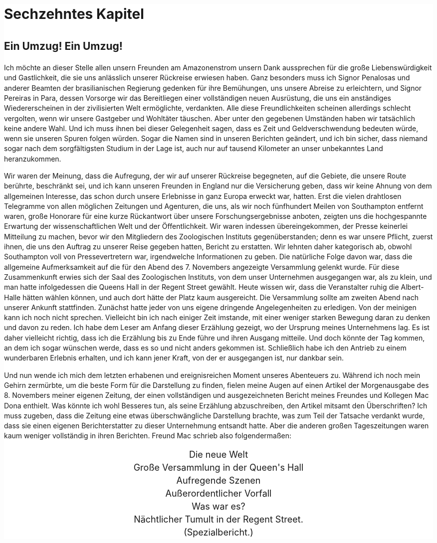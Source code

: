 Sechzehntes Kapitel
====================
Ein Umzug! Ein Umzug!
---------------------

Ich möchte an dieser Stelle allen unsern Freunden am Amazonenstrom unsern Dank aussprechen für die große Liebenswürdigkeit und Gastlichkeit, die sie uns anlässlich unserer Rückreise erwiesen haben. Ganz besonders muss ich Signor Penalosas und anderer Beamten der brasilianischen Regierung gedenken für ihre Bemühungen, uns unsere Abreise zu erleichtern, und Signor Pereiras in Para, dessen Vorsorge wir das Bereitliegen einer vollständigen neuen Ausrüstung, die uns ein anständiges Wiedererscheinen in der zivilisierten Welt ermöglichte, verdankten. Alle diese Freundlichkeiten scheinen allerdings schlecht vergolten, wenn wir unsere Gastgeber und Wohltäter täuschen. Aber unter den gegebenen Umständen haben wir tatsächlich keine andere Wahl. Und ich muss ihnen bei dieser Gelegenheit sagen, dass es Zeit und Geldverschwendung bedeuten würde, wenn sie unseren Spuren folgen würden. Sogar die Namen sind in unseren Berichten geändert, und ich bin sicher, dass niemand sogar nach dem sorgfältigsten Studium in der Lage ist, auch nur auf tausend Kilometer an unser unbekanntes Land heranzukommen.

Wir waren der Meinung, dass die Aufregung, der wir auf unserer Rückreise begegneten, auf die Gebiete, die unsere Route berührte, beschränkt sei, und ich kann unseren Freunden in England nur die Versicherung geben, dass wir keine Ahnung von dem allgemeinen Interesse, das schon durch unsere Erlebnisse in ganz Europa erweckt war, hatten. Erst die vielen drahtlosen Telegramme von allen möglichen Zeitungen und Agenturen, die uns, als wir noch fünfhundert Meilen von Southampton entfernt waren, große Honorare für eine kurze Rückantwort über unsere Forschungsergebnisse anboten, zeigten uns die hochgespannte Erwartung der wissenschaftlichen Welt und der Öffentlichkeit. Wir waren indessen übereingekommen, der Presse keinerlei Mitteilung zu machen, bevor wir den Mitgliedern des Zoologischen Instituts gegenüberstanden; denn es war unsere Pflicht, zuerst ihnen, die uns den Auftrag zu unserer Reise gegeben hatten, Bericht zu erstatten. Wir lehnten daher kategorisch ab, obwohl Southampton voll von Pressevertretern war, irgendwelche Informationen zu geben. Die natürliche Folge davon war, dass die allgemeine Aufmerksamkeit auf die für den Abend des 7. Novembers angezeigte Versammlung gelenkt wurde. Für diese Zusammenkunft erwies sich der Saal des Zoologischen Instituts, von dem unser Unternehmen ausgegangen war, als zu klein, und man hatte infolgedessen die Queens Hall in der Regent Street gewählt. Heute wissen wir, dass die Veranstalter ruhig die Albert-Halle hätten wählen können, und auch dort hätte der Platz kaum ausgereicht. Die Versammlung sollte am zweiten Abend nach unserer Ankunft stattfinden. Zunächst hatte jeder von uns eigene dringende Angelegenheiten zu erledigen. Von der meinigen kann ich noch nicht sprechen. Vielleicht bin ich nach einiger Zeit imstande, mit einer weniger starken Bewegung daran zu denken und davon zu reden. Ich habe dem Leser am Anfang dieser Erzählung gezeigt, wo der Ursprung meines Unternehmens lag. Es ist daher vielleicht richtig, dass ich die Erzählung bis zu Ende führe und ihren Ausgang mitteile. Und doch könnte der Tag kommen, an dem ich sogar wünschen werde, dass es so und nicht anders gekommen ist. Schließlich habe ich den Antrieb zu einem wunderbaren Erlebnis erhalten, und ich kann jener Kraft, von der er ausgegangen ist, nur dankbar sein.

Und nun wende ich mich dem letzten erhabenen und ereignisreichen Moment unseres Abenteuers zu. Während ich noch mein Gehirn zermürbte, um die beste Form für die Darstellung zu finden, fielen meine Augen auf einen Artikel der Morgenausgabe des 8. Novembers meiner eigenen Zeitung, der einen vollständigen und ausgezeichneten Bericht meines Freundes und Kollegen Mac Dona enthielt. Was könnte ich wohl Besseres tun, als seine Erzählung abzuschreiben, den Artikel mitsamt den Überschriften? Ich muss zugeben, dass die Zeitung eine etwas überschwängliche Darstellung brachte, was zum Teil der Tatsache verdankt wurde, dass sie einen eigenen Berichterstatter zu dieser Unternehmung entsandt hatte. Aber die anderen großen Tageszeitungen waren kaum weniger vollständig in ihren Berichten. Freund Mac schrieb also folgendermaßen:

<div style="white-space: pre; text-align: center; font-size: large;">Die neue Welt
Große Versammlung in der Queen's Hall
Aufregende Szenen
Außerordentlicher Vorfall
Was war es?
Nächtlicher Tumult in der Regent Street.
(Spezialbericht.)</div>
